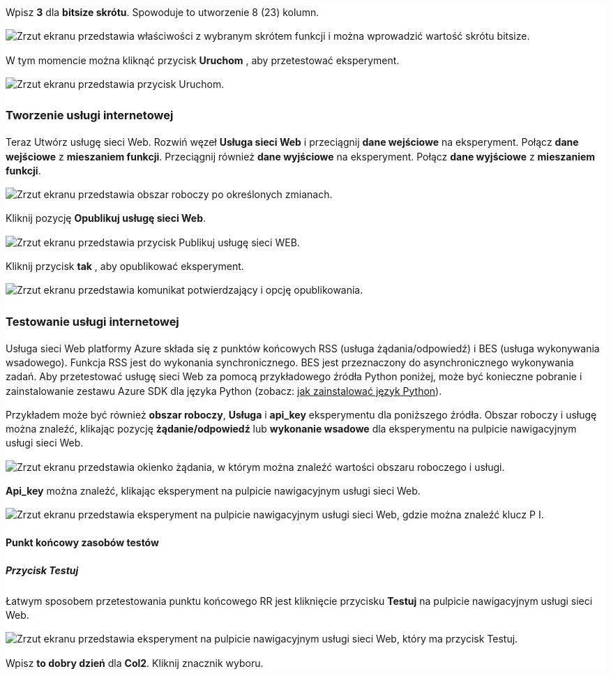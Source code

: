 Wpisz **3** dla **bitsize skrótu**. Spowoduje to utworzenie 8 (23) kolumn.

![Zrzut ekranu przedstawia właściwości z wybranym skrótem funkcji i można wprowadzić wartość skrótu bitsize.](./media/manage-web-service-endpoints-using-api-management/hashing-bitsize.png)

W tym momencie można kliknąć przycisk **Uruchom** , aby przetestować eksperyment.

![Zrzut ekranu przedstawia przycisk Uruchom.](./media/manage-web-service-endpoints-using-api-management/run.png)

### <a name="create-a-web-service"></a>Tworzenie usługi internetowej
Teraz Utwórz usługę sieci Web. Rozwiń węzeł **Usługa sieci Web** i przeciągnij **dane wejściowe** na eksperyment. Połącz **dane wejściowe** z **mieszaniem funkcji**. Przeciągnij również **dane wyjściowe** na eksperyment. Połącz **dane wyjściowe** z **mieszaniem funkcji**.

![Zrzut ekranu przedstawia obszar roboczy po określonych zmianach.](./media/manage-web-service-endpoints-using-api-management/output-to-feature-hashing.png)

Kliknij pozycję **Opublikuj usługę sieci Web**.

![Zrzut ekranu przedstawia przycisk Publikuj usługę sieci WEB.](./media/manage-web-service-endpoints-using-api-management/publish-web-service.png)

Kliknij przycisk **tak** , aby opublikować eksperyment.

![Zrzut ekranu przedstawia komunikat potwierdzający i opcję opublikowania.](./media/manage-web-service-endpoints-using-api-management/yes-to-publish.png)

### <a name="test-the-web-service"></a>Testowanie usługi internetowej
Usługa sieci Web platformy Azure składa się z punktów końcowych RSS (usługa żądania/odpowiedź) i BES (usługa wykonywania wsadowego). Funkcja RSS jest do wykonania synchronicznego. BES jest przeznaczony do asynchronicznego wykonywania zadań. Aby przetestować usługę sieci Web za pomocą przykładowego źródła Python poniżej, może być konieczne pobranie i zainstalowanie zestawu Azure SDK dla języka Python (zobacz: [jak zainstalować język Python](/azure/developer/python/azure-sdk-install)).

Przykładem może być również **obszar roboczy**, **Usługa** i **api_key** eksperymentu dla poniższego źródła. Obszar roboczy i usługę można znaleźć, klikając pozycję **żądanie/odpowiedź** lub **wykonanie wsadowe** dla eksperymentu na pulpicie nawigacyjnym usługi sieci Web.

![Zrzut ekranu przedstawia okienko żądania, w którym można znaleźć wartości obszaru roboczego i usługi.](./media/manage-web-service-endpoints-using-api-management/find-workspace-and-service.png)

**Api_key** można znaleźć, klikając eksperyment na pulpicie nawigacyjnym usługi sieci Web.

![Zrzut ekranu przedstawia eksperyment na pulpicie nawigacyjnym usługi sieci Web, gdzie można znaleźć klucz P I.](./media/manage-web-service-endpoints-using-api-management/find-api-key.png)

#### <a name="test-rrs-endpoint"></a>Punkt końcowy zasobów testów
##### <a name="test-button"></a>Przycisk Testuj
Łatwym sposobem przetestowania punktu końcowego RR jest kliknięcie przycisku **Testuj** na pulpicie nawigacyjnym usługi sieci Web.

![Zrzut ekranu przedstawia eksperyment na pulpicie nawigacyjnym usługi sieci Web, który ma przycisk Testuj.](./media/manage-web-service-endpoints-using-api-management/test.png)

Wpisz **to dobry dzień** dla **Col2**. Kliknij znacznik wyboru.
